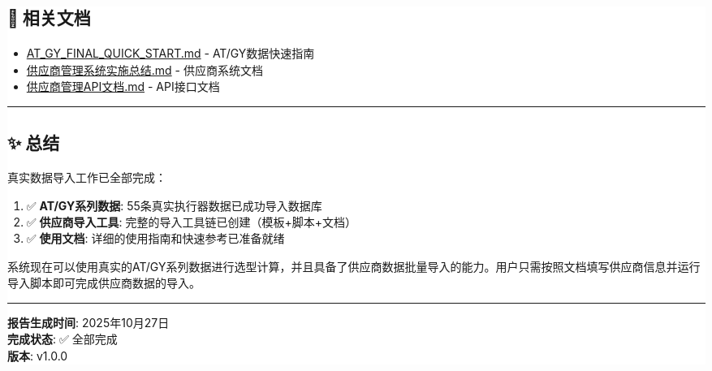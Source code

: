 
## 🔗 相关文档

- [AT_GY_FINAL_QUICK_START.md](./AT_GY_FINAL_QUICK_START.md) - AT/GY数据快速指南
- [供应商管理系统实施总结.md](./供应商管理系统实施总结.md) - 供应商系统文档
- [供应商管理API文档.md](./供应商管理API文档.md) - API接口文档

---

## ✨ 总结

真实数据导入工作已全部完成：

1. ✅ **AT/GY系列数据**: 55条真实执行器数据已成功导入数据库
2. ✅ **供应商导入工具**: 完整的导入工具链已创建（模板+脚本+文档）
3. ✅ **使用文档**: 详细的使用指南和快速参考已准备就绪

系统现在可以使用真实的AT/GY系列数据进行选型计算，并且具备了供应商数据批量导入的能力。用户只需按照文档填写供应商信息并运行导入脚本即可完成供应商数据的导入。

---

**报告生成时间**: 2025年10月27日  
**完成状态**: ✅ 全部完成  
**版本**: v1.0.0


